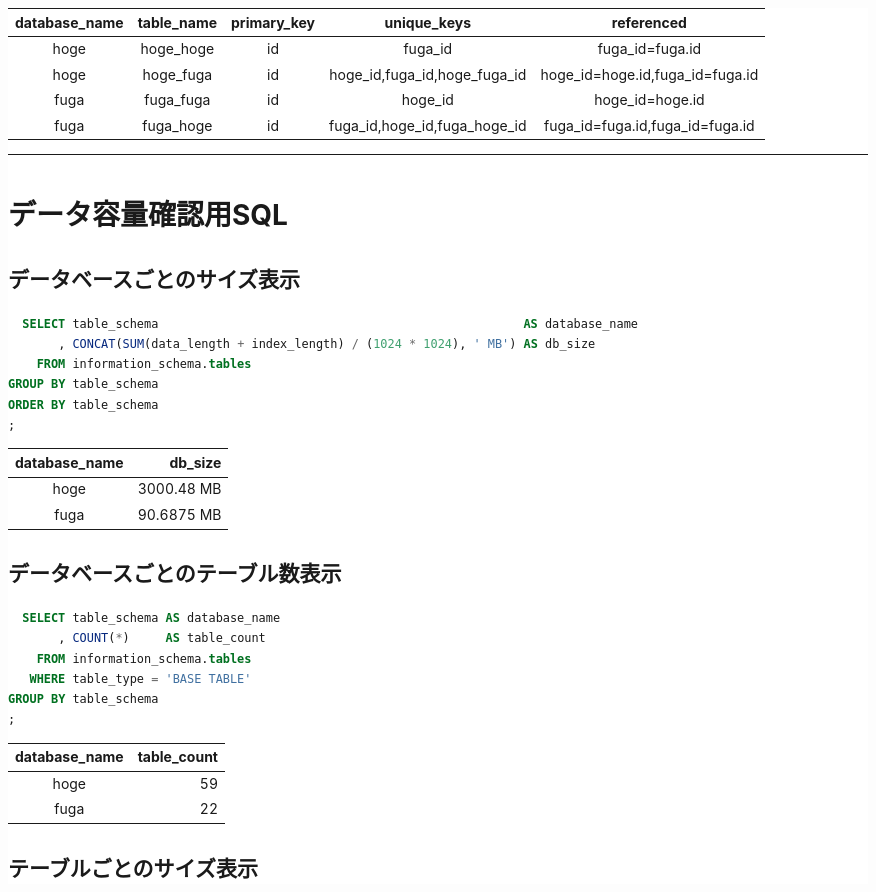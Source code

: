 
|  database_name |  table_name  |  primary_key  |  unique_keys                 |  referenced                     |
|:--------------:|:------------:|:-------------:|:----------------------------:|:-------------------------------:|
|  hoge          |  hoge_hoge   | id            | fuga_id                      | fuga_id=fuga.id                 |
|  hoge          |  hoge_fuga   | id            | hoge_id,fuga_id,hoge_fuga_id | hoge_id=hoge.id,fuga_id=fuga.id |
|  fuga          |  fuga_fuga   | id            | hoge_id                      | hoge_id=hoge.id                 |
|  fuga          |  fuga_hoge   | id            | fuga_id,hoge_id,fuga_hoge_id | fuga_id=fuga.id,fuga_id=fuga.id |

---

# データ容量確認用SQL

## データベースごとのサイズ表示

```sql
  SELECT table_schema                                                   AS database_name
       , CONCAT(SUM(data_length + index_length) / (1024 * 1024), ' MB') AS db_size
    FROM information_schema.tables
GROUP BY table_schema
ORDER BY table_schema
;
```

|  database_name | db_size      |
|:--------------:|-------------:|
|  hoge          |  3000.48 MB  |
|  fuga          |  90.6875 MB  |

## データベースごとのテーブル数表示

```sql
  SELECT table_schema AS database_name
       , COUNT(*)     AS table_count
    FROM information_schema.tables
   WHERE table_type = 'BASE TABLE'
GROUP BY table_schema
;
```

|  database_name | table_count  |
|:--------------:|-------------:|
|  hoge          |  59          |
|  fuga          |  22          |

## テーブルごとのサイズ表示
